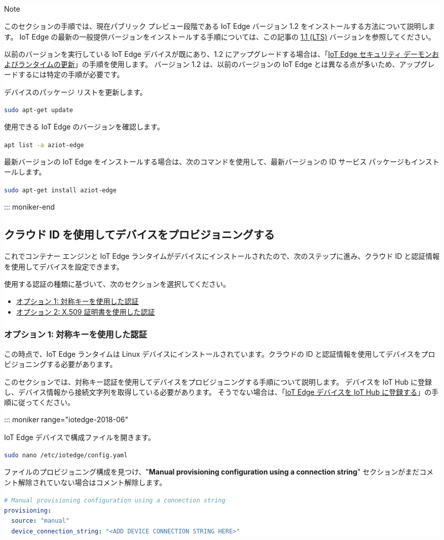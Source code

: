 >[!NOTE]
>このセクションの手順では、現在パブリック プレビュー段階である IoT Edge バージョン 1.2 をインストールする方法について説明します。 IoT Edge の最新の一般提供バージョンをインストールする手順については、この記事の [1.1 (LTS)](?view=iotedge-2018-06&preserve-view=true) バージョンを参照してください。
>
>以前のバージョンを実行している IoT Edge デバイスが既にあり、1.2 にアップグレードする場合は、「[IoT Edge セキュリティ デーモンおよびランタイムの更新](how-to-update-iot-edge.md)」の手順を使用します。 バージョン 1.2 は、以前のバージョンの IoT Edge とは異なる点が多いため、アップグレードするには特定の手順が必要です。

デバイスのパッケージ リストを更新します。

   ```bash
   sudo apt-get update
   ```

使用できる IoT Edge のバージョンを確認します。

   ```bash
   apt list -a aziot-edge
   ```

最新バージョンの IoT Edge をインストールする場合は、次のコマンドを使用して、最新バージョンの ID サービス パッケージもインストールします。

   ```bash
   sudo apt-get install aziot-edge
   ```




::: moniker-end

## <a name="provision-the-device-with-its-cloud-identity"></a>クラウド ID を使用してデバイスをプロビジョニングする

これでコンテナー エンジンと IoT Edge ランタイムがデバイスにインストールされたので、次のステップに進み、クラウド ID と認証情報を使用してデバイスを設定できます。

使用する認証の種類に基づいて、次のセクションを選択してください。

* [オプション 1: 対称キーを使用した認証](#option-1-authenticate-with-symmetric-keys)
* [オプション 2: X.509 証明書を使用した認証](#option-2-authenticate-with-x509-certificates)

### <a name="option-1-authenticate-with-symmetric-keys"></a>オプション 1: 対称キーを使用した認証

この時点で、IoT Edge ランタイムは Linux デバイスにインストールされています。クラウドの ID と認証情報を使用してデバイスをプロビジョニングする必要があります。

このセクションでは、対称キー認証を使用してデバイスをプロビジョニングする手順について説明します。 デバイスを IoT Hub に登録し、デバイス情報から接続文字列を取得している必要があります。 そうでない場合は、「[IoT Edge デバイスを IoT Hub に登録する](how-to-register-device.md)」の手順に従ってください。


::: moniker range="iotedge-2018-06"

IoT Edge デバイスで構成ファイルを開きます。

   ```bash
   sudo nano /etc/iotedge/config.yaml
   ```

ファイルのプロビジョニング構成を見つけ、"**Manual provisioning configuration using a connection string**" セクションがまだコメント解除されていない場合はコメント解除します。

   ```yml
   # Manual provisioning configuration using a connection string
   provisioning:
     source: "manual"
     device_connection_string: "<ADD DEVICE CONNECTION STRING HERE>"
   ```
